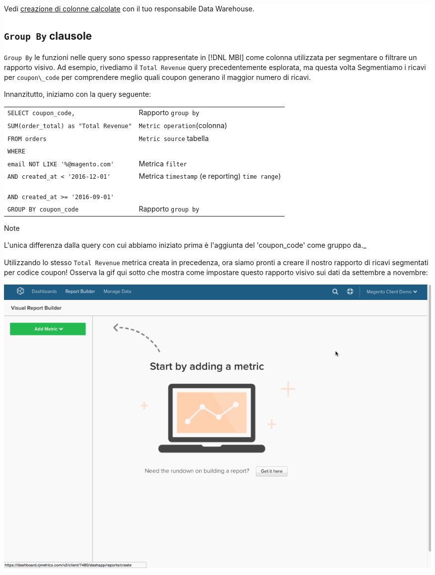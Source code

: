Vedi [creazione di colonne calcolate](../data-warehouse-mgr/creating-calculated-columns.md) con il tuo responsabile Data Warehouse.

## `Group By` clausole

`Group By` le funzioni nelle query sono spesso rappresentate in [!DNL MBI] come colonna utilizzata per segmentare o filtrare un rapporto visivo. Ad esempio, rivediamo il `Total Revenue` query precedentemente esplorata, ma questa volta Segmentiamo i ricavi per `coupon\_code` per comprendere meglio quali coupon generano il maggior numero di ricavi.

Innanzitutto, iniziamo con la query seguente:

|  |  |
|--- |--- |
| `SELECT coupon_code,` | Rapporto `group by` |
| `SUM(order_total) as "Total Revenue"` | `Metric operation`(colonna) |
| `FROM orders` | `Metric source` tabella |
| `WHERE` |  |
| `email NOT LIKE '%@magento.com'` | Metrica `filter` |
| `AND created_at < '2016-12-01'` <br><br>`AND created_at >= '2016-09-01'` | Metrica `timestamp` (e reporting) `time range`) |
| `GROUP BY coupon_code` | Rapporto `group by` |

>[!NOTE]
>
>L&#39;unica differenza dalla query con cui abbiamo iniziato prima è l&#39;aggiunta del &#39;coupon\_code&#39; come gruppo da._

Utilizzando lo stesso `Total Revenue` metrica creata in precedenza, ora siamo pronti a creare il nostro rapporto di ricavi segmentati per codice coupon! Osserva la gif qui sotto che mostra come impostare questo rapporto visivo sui dati da settembre a novembre:

![Entrate con codice coupon](../../assets/Revenue_by_coupon_code.gif)